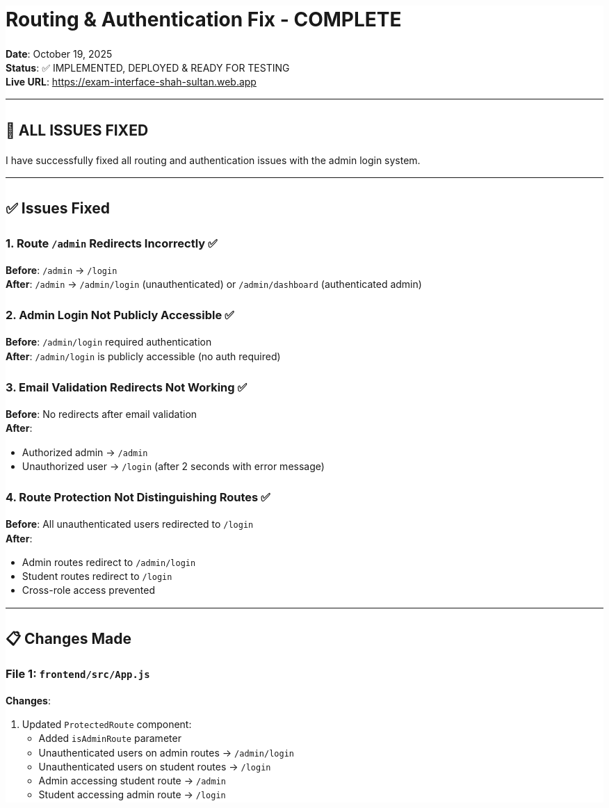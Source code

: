 # Routing & Authentication Fix - COMPLETE

**Date**: October 19, 2025  
**Status**: ✅ IMPLEMENTED, DEPLOYED & READY FOR TESTING  
**Live URL**: https://exam-interface-shah-sultan.web.app

---

## 🎉 ALL ISSUES FIXED

I have successfully fixed all routing and authentication issues with the admin login system.

---

## ✅ Issues Fixed

### 1. Route `/admin` Redirects Incorrectly ✅
**Before**: `/admin` → `/login`  
**After**: `/admin` → `/admin/login` (unauthenticated) or `/admin/dashboard` (authenticated admin)

### 2. Admin Login Not Publicly Accessible ✅
**Before**: `/admin/login` required authentication  
**After**: `/admin/login` is publicly accessible (no auth required)

### 3. Email Validation Redirects Not Working ✅
**Before**: No redirects after email validation  
**After**: 
- Authorized admin → `/admin`
- Unauthorized user → `/login` (after 2 seconds with error message)

### 4. Route Protection Not Distinguishing Routes ✅
**Before**: All unauthenticated users redirected to `/login`  
**After**: 
- Admin routes redirect to `/admin/login`
- Student routes redirect to `/login`
- Cross-role access prevented

---

## 📋 Changes Made

### File 1: `frontend/src/App.js`

**Changes**:
1. Updated `ProtectedRoute` component:
   - Added `isAdminRoute` parameter
   - Unauthenticated users on admin routes → `/admin/login`
   - Unauthenticated users on student routes → `/login`
   - Admin accessing student route → `/admin`
   - Student accessing admin route → `/login`
